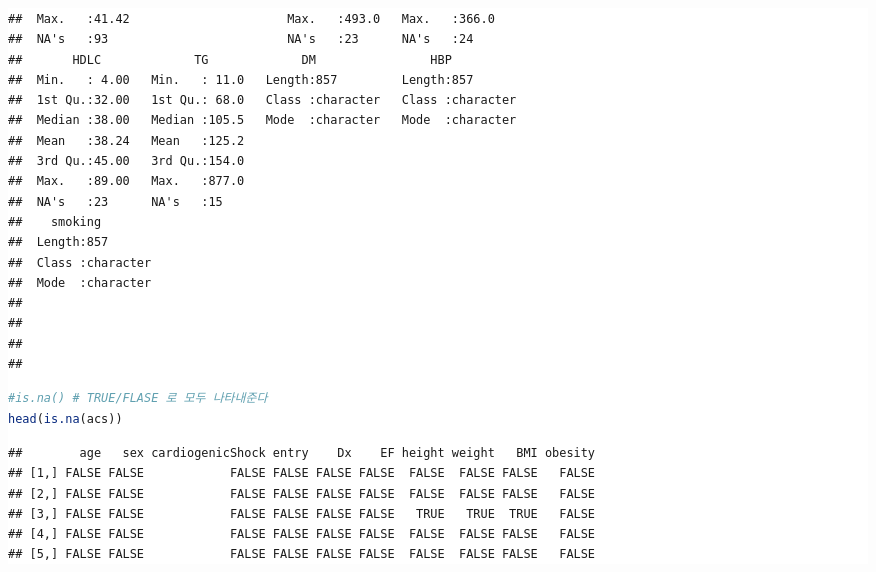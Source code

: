     ##  Max.   :41.42                      Max.   :493.0   Max.   :366.0  
    ##  NA's   :93                         NA's   :23      NA's   :24     
    ##       HDLC             TG             DM                HBP           
    ##  Min.   : 4.00   Min.   : 11.0   Length:857         Length:857        
    ##  1st Qu.:32.00   1st Qu.: 68.0   Class :character   Class :character  
    ##  Median :38.00   Median :105.5   Mode  :character   Mode  :character  
    ##  Mean   :38.24   Mean   :125.2                                        
    ##  3rd Qu.:45.00   3rd Qu.:154.0                                        
    ##  Max.   :89.00   Max.   :877.0                                        
    ##  NA's   :23      NA's   :15                                           
    ##    smoking         
    ##  Length:857        
    ##  Class :character  
    ##  Mode  :character  
    ##                    
    ##                    
    ##                    
    ## 

``` r
#is.na() # TRUE/FLASE 로 모두 나타내준다
head(is.na(acs))
```

    ##        age   sex cardiogenicShock entry    Dx    EF height weight   BMI obesity
    ## [1,] FALSE FALSE            FALSE FALSE FALSE FALSE  FALSE  FALSE FALSE   FALSE
    ## [2,] FALSE FALSE            FALSE FALSE FALSE FALSE  FALSE  FALSE FALSE   FALSE
    ## [3,] FALSE FALSE            FALSE FALSE FALSE FALSE   TRUE   TRUE  TRUE   FALSE
    ## [4,] FALSE FALSE            FALSE FALSE FALSE FALSE  FALSE  FALSE FALSE   FALSE
    ## [5,] FALSE FALSE            FALSE FALSE FALSE FALSE  FALSE  FALSE FALSE   FALSE